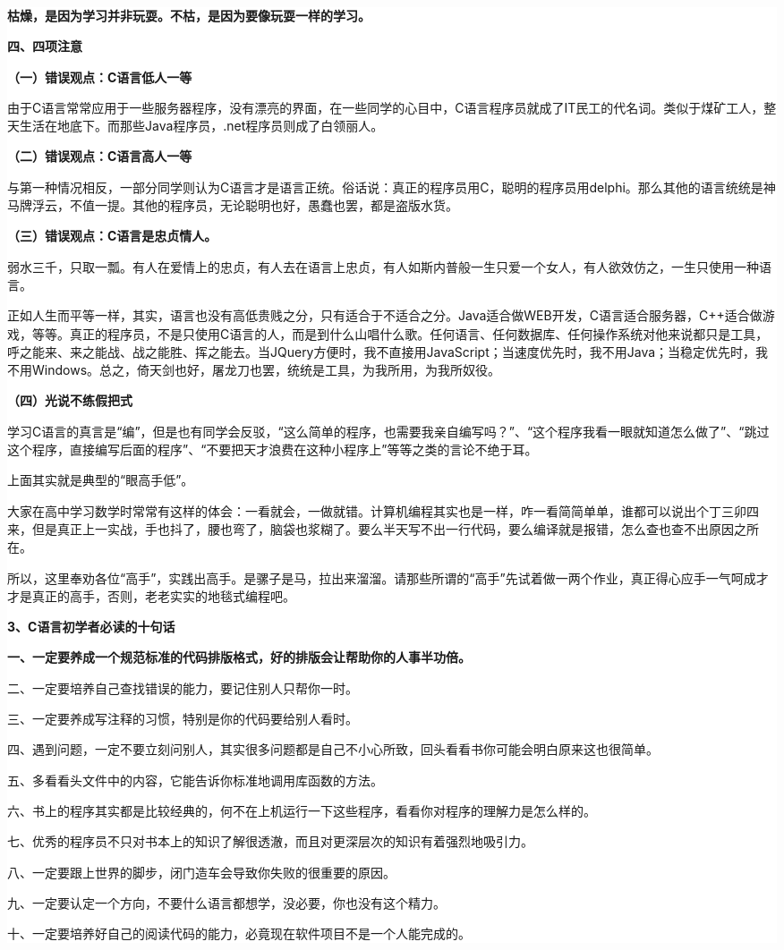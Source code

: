 **枯燥，是因为学习并非玩耍。不枯，是因为要像玩耍一样的学习。**

**四、四项注意**

**（一）错误观点：C语言低人一等**

由于C语言常常应用于一些服务器程序，没有漂亮的界面，在一些同学的心目中，C语言程序员就成了IT民工的代名词。类似于煤矿工人，整天生活在地底下。而那些Java程序员，.net程序员则成了白领丽人。

**（二）错误观点：C语言高人一等**

与第一种情况相反，一部分同学则认为C语言才是语言正统。俗话说：真正的程序员用C，聪明的程序员用delphi。那么其他的语言统统是神马牌浮云，不值一提。其他的程序员，无论聪明也好，愚蠢也罢，都是盗版水货。

**（三）错误观点：C语言是忠贞情人。**

弱水三千，只取一瓢。有人在爱情上的忠贞，有人去在语言上忠贞，有人如斯内普般一生只爱一个女人，有人欲效仿之，一生只使用一种语言。

正如人生而平等一样，其实，语言也没有高低贵贱之分，只有适合于不适合之分。Java适合做WEB开发，C语言适合服务器，C++适合做游戏，等等。真正的程序员，不是只使用C语言的人，而是到什么山唱什么歌。任何语言、任何数据库、任何操作系统对他来说都只是工具，呼之能来、来之能战、战之能胜、挥之能去。当JQuery方便时，我不直接用JavaScript；当速度优先时，我不用Java；当稳定优先时，我不用Windows。总之，倚天剑也好，屠龙刀也罢，统统是工具，为我所用，为我所奴役。

**（四）光说不练假把式**

学习C语言的真言是“编”，但是也有同学会反驳，“这么简单的程序，也需要我亲自编写吗？”、“这个程序我看一眼就知道怎么做了”、“跳过这个程序，直接编写后面的程序”、“不要把天才浪费在这种小程序上”等等之类的言论不绝于耳。

上面其实就是典型的“眼高手低”。

大家在高中学习数学时常常有这样的体会：一看就会，一做就错。计算机编程其实也是一样，咋一看简简单单，谁都可以说出个丁三卯四来，但是真正上一实战，手也抖了，腰也弯了，脑袋也浆糊了。要么半天写不出一行代码，要么编译就是报错，怎么查也查不出原因之所在。

所以，这里奉劝各位“高手”，实践出高手。是骡子是马，拉出来溜溜。请那些所谓的“高手”先试着做一两个作业，真正得心应手一气呵成才才是真正的高手，否则，老老实实的地毯式编程吧。

**3、C语言初学者必读的十句话**

**一、一定要养成一个规范标准的代码排版格式，好的排版会让帮助你的人事半功倍。**

二、一定要培养自己查找错误的能力，要记住别人只帮你一时。

三、一定要养成写注释的习惯，特别是你的代码要给别人看时。

四、遇到问题，一定不要立刻问别人，其实很多问题都是自己不小心所致，回头看看书你可能会明白原来这也很简单。

五、多看看头文件中的内容，它能告诉你标准地调用库函数的方法。

六、书上的程序其实都是比较经典的，何不在上机运行一下这些程序，看看你对程序的理解力是怎么样的。

七、优秀的程序员不只对书本上的知识了解很透澈，而且对更深层次的知识有着强烈地吸引力。

八、一定要跟上世界的脚步，闭门造车会导致你失败的很重要的原因。

九、一定要认定一个方向，不要什么语言都想学，没必要，你也没有这个精力。

十、一定要培养好自己的阅读代码的能力，必竟现在软件项目不是一个人能完成的。